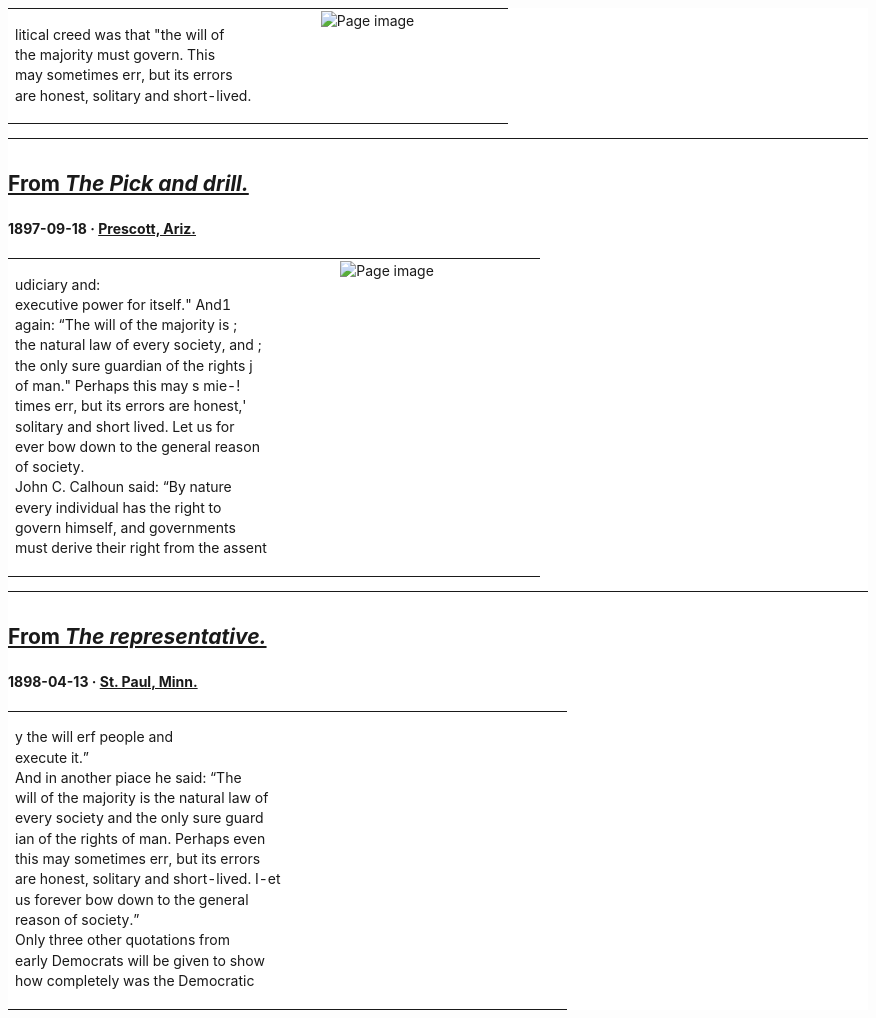<table style="width: 100%;"><tr><td style="width: 50%">

  
litical creed was that &quot;the will of  
the majority must govern. This  
may sometimes err, but its errors  
are honest, solitary and short-lived.
</td><td style="width: 50%; max-height: 75%; margin: auto; display: block;">
<img alt="Page image" src="https://newspapers.digitalnc.org/images/iiif/batch_ncu_GoHL6_ver01%2Fdata%2F1896101501%2F0385.jp2/pct:36.713791113675704,22.47965641952984,10.905943450663589,2.2377938517179023/!600,600/0/default.jpg"/>
</td>
</tr></table>

---

## [From _The Pick and drill._](https://www.loc.gov/resource/sn95060797/1897-09-18/ed-1/?sp=5)

#### 1897-09-18 &middot; [Prescott, Ariz.](http://dbpedia.org/resource/Prescott%2C_Arizona)

<table style="width: 100%;"><tr><td style="width: 50%">

udiciary and:  
executive power for itself.&quot; And1  
again: “The will of the majority is ;  
the natural law of every society, and ;  
the only sure guardian of the rights j  
of man.&quot; Perhaps this may s mie-!  
times err, but its errors are honest,&#x27;  
solitary and short lived. Let us for­  
ever bow down to the general reason  
of society.  
John C. Calhoun said: “By nature  
every individual has the right to  
govern himself, and governments  
must derive their right from the assent 
</td><td style="width: 50%; max-height: 75%; margin: auto; display: block;">
<img alt="Page image" src="https://tile.loc.gov/image-services/iiif/service:ndnp:az:batch_az_bentonite_ver02:data:sn95060797:00517019264:1897091801:0096/pct:27.24564619615032,76.17986430941416,21.005194011610143,9.919278958054772/!600,600/0/default.jpg"/>
</td>
</tr></table>

---

## [From _The representative._](https://www.loc.gov/resource/sn90059591/1898-04-13/ed-1/?sp=1)

#### 1898-04-13 &middot; [St. Paul, Minn.](http://dbpedia.org/resource/Saint_Paul%2C_Minnesota)

<table style="width: 100%;"><tr><td style="width: 50%">

y the will erf people and  
execute it.”  
And in another piace he said: “The  
will of the majority is the natural law of  
every society and the only sure guard­  
ian of the rights of man. Perhaps even  
this may sometimes err, but its errors  
are honest, solitary and short-lived. I-et  
us forever bow down to the general  
reason of society.”  
Only three other quotations from  
early Democrats will be given to show  
how completely was the Democratic  